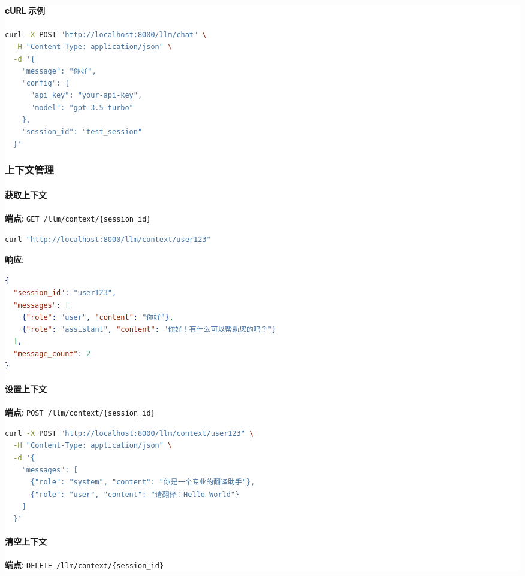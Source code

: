 #### cURL 示例

```bash
curl -X POST "http://localhost:8000/llm/chat" \
  -H "Content-Type: application/json" \
  -d '{
    "message": "你好",
    "config": {
      "api_key": "your-api-key",
      "model": "gpt-3.5-turbo"
    },
    "session_id": "test_session"
  }'
```

### 上下文管理

#### 获取上下文

**端点**: `GET /llm/context/{session_id}`

```bash
curl "http://localhost:8000/llm/context/user123"
```

**响应**:
```json
{
  "session_id": "user123",
  "messages": [
    {"role": "user", "content": "你好"},
    {"role": "assistant", "content": "你好！有什么可以帮助您的吗？"}
  ],
  "message_count": 2
}
```

#### 设置上下文

**端点**: `POST /llm/context/{session_id}`

```bash
curl -X POST "http://localhost:8000/llm/context/user123" \
  -H "Content-Type: application/json" \
  -d '{
    "messages": [
      {"role": "system", "content": "你是一个专业的翻译助手"},
      {"role": "user", "content": "请翻译：Hello World"}
    ]
  }'
```

#### 清空上下文

**端点**: `DELETE /llm/context/{session_id}`
